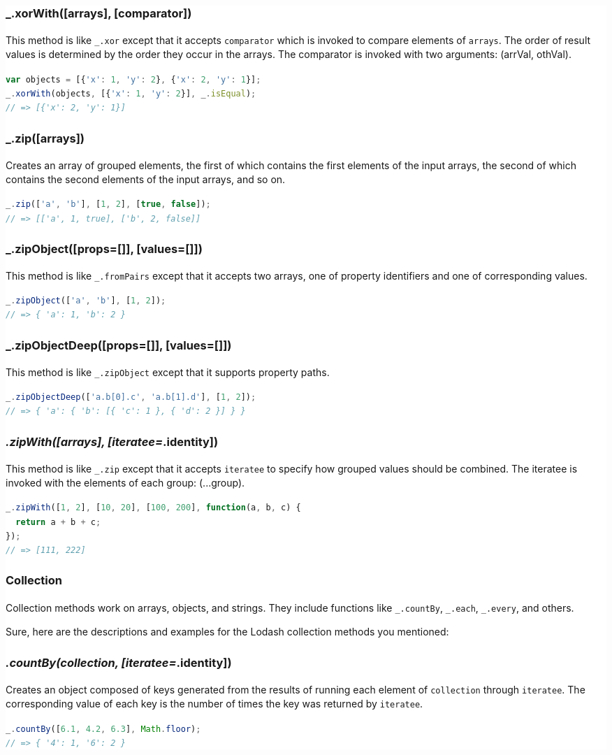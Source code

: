 ### _.xorWith([arrays], [comparator])
This method is like `_.xor` except that it accepts `comparator` which is invoked to compare elements of `arrays`. The order of result values is determined by the order they occur in the arrays. The comparator is invoked with two arguments: (arrVal, othVal).
```javascript
var objects = [{'x': 1, 'y': 2}, {'x': 2, 'y': 1}];
_.xorWith(objects, [{'x': 1, 'y': 2}], _.isEqual);
// => [{'x': 2, 'y': 1}]
```

### _.zip([arrays])
Creates an array of grouped elements, the first of which contains the first elements of the input arrays, the second of which contains the second elements of the input arrays, and so on.
```javascript
_.zip(['a', 'b'], [1, 2], [true, false]);
// => [['a', 1, true], ['b', 2, false]]
```

### _.zipObject([props=[]], [values=[]])
This method is like `_.fromPairs` except that it accepts two arrays, one of property identifiers and one of corresponding values.
```javascript
_.zipObject(['a', 'b'], [1, 2]);
// => { 'a': 1, 'b': 2 }
```

### _.zipObjectDeep([props=[]], [values=[]])
This method is like `_.zipObject` except that it supports property paths.
```javascript
_.zipObjectDeep(['a.b[0].c', 'a.b[1].d'], [1, 2]);
// => { 'a': { 'b': [{ 'c': 1 }, { 'd': 2 }] } }
```

### _.zipWith([arrays], [iteratee=_.identity])
This method is like `_.zip` except that it accepts `iteratee` to specify how grouped values should be combined. The iteratee is invoked with the elements of each group: (...group).
```javascript
_.zipWith([1, 2], [10, 20], [100, 200], function(a, b, c) {
  return a + b + c;
});
// => [111, 222]
```

### Collection
Collection methods work on arrays, objects, and strings. They include functions like `_.countBy`, `_.each`, `_.every`, and others.

Sure, here are the descriptions and examples for the Lodash collection methods you mentioned:

### _.countBy(collection, [iteratee=_.identity])
Creates an object composed of keys generated from the results of running each element of `collection` through `iteratee`. The corresponding value of each key is the number of times the key was returned by `iteratee`.
```javascript
_.countBy([6.1, 4.2, 6.3], Math.floor);
// => { '4': 1, '6': 2 }
```
